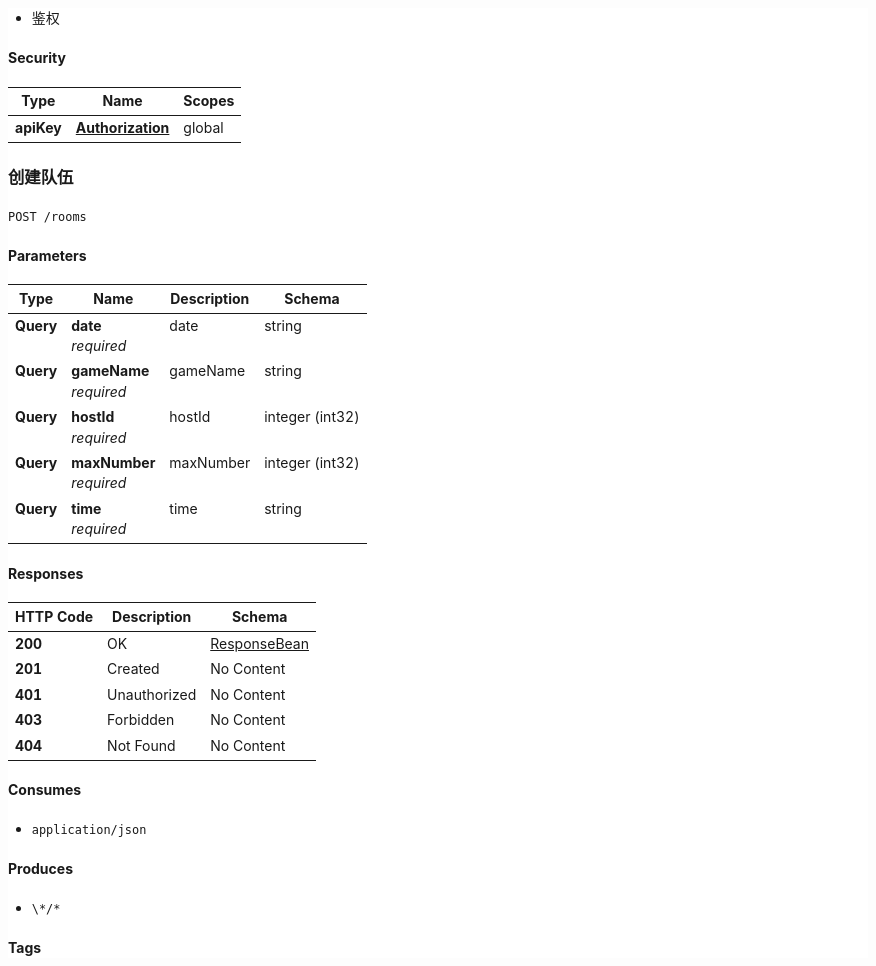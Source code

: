 * 鉴权


#### Security

|Type|Name|Scopes|
|---|---|---|
|**apiKey**|**[Authorization](#authorization)**|global|


<a name="createroomusingpost"></a>
### 创建队伍
```
POST /rooms
```


#### Parameters

|Type|Name|Description|Schema|
|---|---|---|---|
|**Query**|**date**  <br>*required*|date|string|
|**Query**|**gameName**  <br>*required*|gameName|string|
|**Query**|**hostId**  <br>*required*|hostId|integer (int32)|
|**Query**|**maxNumber**  <br>*required*|maxNumber|integer (int32)|
|**Query**|**time**  <br>*required*|time|string|


#### Responses

|HTTP Code|Description|Schema|
|---|---|---|
|**200**|OK|[ResponseBean](#responsebean)|
|**201**|Created|No Content|
|**401**|Unauthorized|No Content|
|**403**|Forbidden|No Content|
|**404**|Not Found|No Content|


#### Consumes

* `application/json`


#### Produces

* `\*/*`


#### Tags
